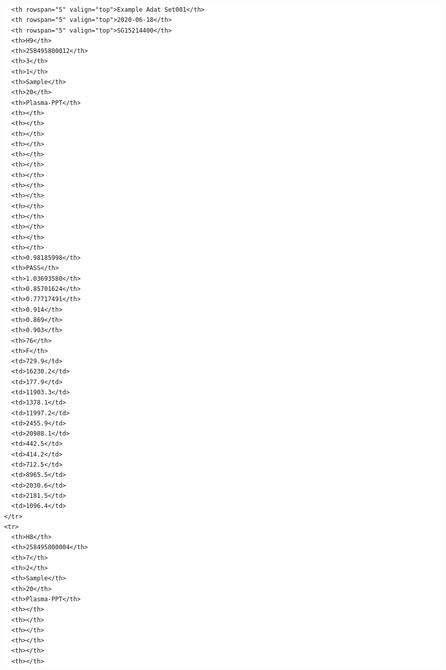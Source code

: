       <th rowspan="5" valign="top">Example Adat Set001</th>
      <th rowspan="5" valign="top">2020-06-18</th>
      <th rowspan="5" valign="top">SG15214400</th>
      <th>H9</th>
      <th>258495800012</th>
      <th>3</th>
      <th>1</th>
      <th>Sample</th>
      <th>20</th>
      <th>Plasma-PPT</th>
      <th></th>
      <th></th>
      <th></th>
      <th></th>
      <th></th>
      <th></th>
      <th></th>
      <th></th>
      <th></th>
      <th></th>
      <th></th>
      <th></th>
      <th></th>
      <th></th>
      <th>0.98185998</th>
      <th>PASS</th>
      <th>1.03693580</th>
      <th>0.85701624</th>
      <th>0.77717491</th>
      <th>0.914</th>
      <th>0.869</th>
      <th>0.903</th>
      <th>76</th>
      <th>F</th>
      <td>729.9</td>
      <td>16230.2</td>
      <td>177.9</td>
      <td>11903.3</td>
      <td>1378.1</td>
      <td>11997.2</td>
      <td>2455.9</td>
      <td>20988.1</td>
      <td>442.5</td>
      <td>414.2</td>
      <td>712.5</td>
      <td>8965.5</td>
      <td>2030.6</td>
      <td>2181.5</td>
      <td>1096.4</td>
    </tr>
    <tr>
      <th>H8</th>
      <th>258495800004</th>
      <th>7</th>
      <th>2</th>
      <th>Sample</th>
      <th>20</th>
      <th>Plasma-PPT</th>
      <th></th>
      <th></th>
      <th></th>
      <th></th>
      <th></th>
      <th></th>